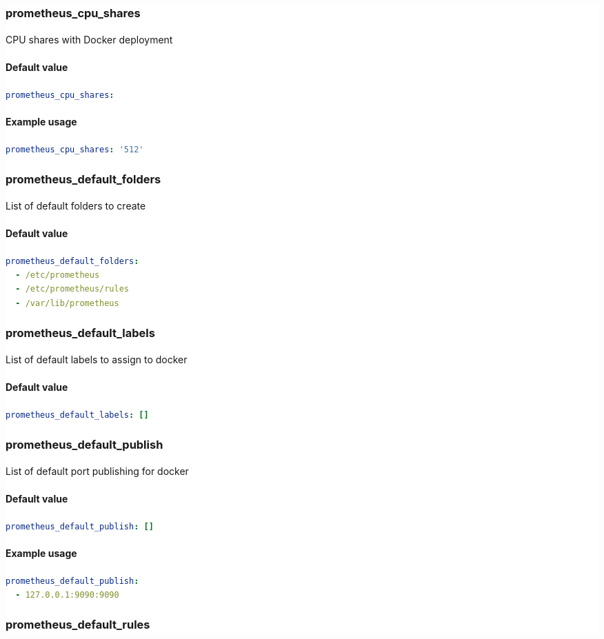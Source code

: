 ### prometheus_cpu_shares

CPU shares with Docker deployment

#### Default value

```YAML
prometheus_cpu_shares:
```

#### Example usage

```YAML
prometheus_cpu_shares: '512'
```

### prometheus_default_folders

List of default folders to create

#### Default value

```YAML
prometheus_default_folders:
  - /etc/prometheus
  - /etc/prometheus/rules
  - /var/lib/prometheus
```

### prometheus_default_labels

List of default labels to assign to docker

#### Default value

```YAML
prometheus_default_labels: []
```

### prometheus_default_publish

List of default port publishing for docker

#### Default value

```YAML
prometheus_default_publish: []
```

#### Example usage

```YAML
prometheus_default_publish:
  - 127.0.0.1:9090:9090
```

### prometheus_default_rules
